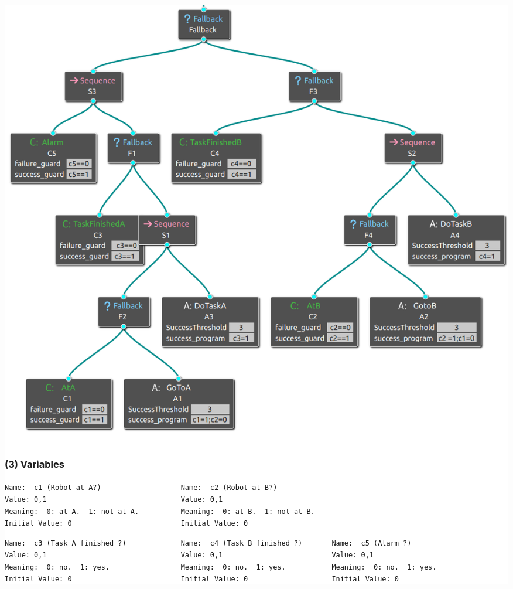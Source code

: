 <img src="resources/Alarm.png" alt="Alarm" style="display:block; margin:- auto;">
</div>

### [](#header-3)**(3) Variables**
```
Name:  c1 (Robot at A?)                   Name:  c2 (Robot at B?)  
Value: 0,1                                Value: 0,1                       
Meaning:  0: at A.  1: not at A.          Meaning:  0: at B.  1: not at B.
Initial Value: 0                          Initial Value: 0
```
```
Name:  c3 (Task A finished ?)             Name:  c4 (Task B finished ?)       Name:  c5 (Alarm ?)
Value: 0,1                                Value: 0,1                          Value: 0,1
Meaning:  0: no.  1: yes.                 Meaning:  0: no.  1: yes.           Meaning:  0: no.  1: yes.
Initial Value: 0                          Initial Value: 0                    Initial Value: 0
```
